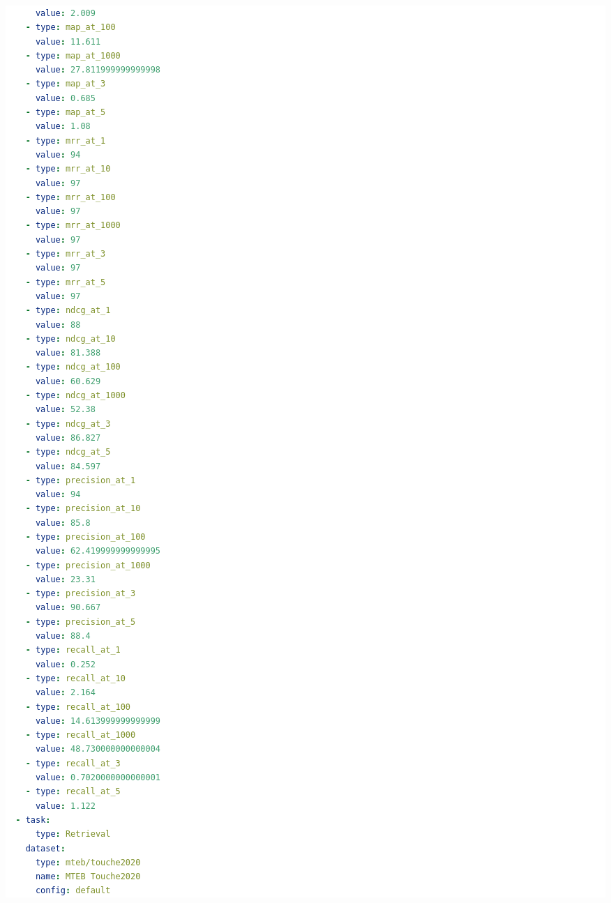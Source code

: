 ```yaml
      value: 2.009
    - type: map_at_100
      value: 11.611
    - type: map_at_1000
      value: 27.811999999999998
    - type: map_at_3
      value: 0.685
    - type: map_at_5
      value: 1.08
    - type: mrr_at_1
      value: 94
    - type: mrr_at_10
      value: 97
    - type: mrr_at_100
      value: 97
    - type: mrr_at_1000
      value: 97
    - type: mrr_at_3
      value: 97
    - type: mrr_at_5
      value: 97
    - type: ndcg_at_1
      value: 88
    - type: ndcg_at_10
      value: 81.388
    - type: ndcg_at_100
      value: 60.629
    - type: ndcg_at_1000
      value: 52.38
    - type: ndcg_at_3
      value: 86.827
    - type: ndcg_at_5
      value: 84.597
    - type: precision_at_1
      value: 94
    - type: precision_at_10
      value: 85.8
    - type: precision_at_100
      value: 62.419999999999995
    - type: precision_at_1000
      value: 23.31
    - type: precision_at_3
      value: 90.667
    - type: precision_at_5
      value: 88.4
    - type: recall_at_1
      value: 0.252
    - type: recall_at_10
      value: 2.164
    - type: recall_at_100
      value: 14.613999999999999
    - type: recall_at_1000
      value: 48.730000000000004
    - type: recall_at_3
      value: 0.7020000000000001
    - type: recall_at_5
      value: 1.122
  - task:
      type: Retrieval
    dataset:
      type: mteb/touche2020
      name: MTEB Touche2020
      config: default
```